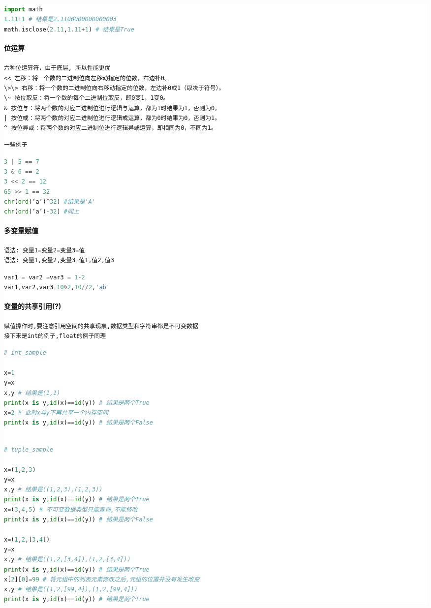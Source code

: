 ```python
import math
1.11+1 # 结果是2.1100000000000003
math.isclose(2.11,1.11+1) # 结果是True
```

####  位运算
```
六种位运算符，由于底层, 所以性能更优
<< 左移：将一个数的二进制位向左移动指定的位数，右边补0。
\>\> 右移：将一个数的二进制位向右移动指定的位数，左边补0或1（取决于符号）。 	 
\~ 按位取反：将一个数的每个二进制位取反，即0变1，1变0。
& 按位与：将两个数的对应二进制位进行逻辑与运算，都为1时结果为1，否则为0。
| 按位或：将两个数的对应二进制位进行逻辑或运算，都为0时结果为0，否则为1。
^ 按位异或：将两个数的对应二进制位进行逻辑异或运算，即相同为0，不同为1。
```
	一些例子
```python
3 | 5 == 7  
3 & 6 == 2
3 << 2 == 12
65 >> 1 == 32
chr(ord(‘a’)^32) #结果是'A'
chr(ord(‘a’)-32) #同上
```

#### 多变量赋值
	语法: 变量1=变量2=变量3=值
	语法: 变量1,变量2,变量3=值1,值2,值3
```python
var1 = var2 =var3 = 1-2
var1,var2,var3=10%2,10//2,'ab'
```

#### 变量的共享引用(?)
	赋值操作时,要注意引用空间的共享现象,数据类型和字符串都是不可变数据
	接下来是int的例子,float的例子同理
```python
# int_sample

x=1
y=x
x,y # 结果是(1,1)
print(x is y,id(x)==id(y)) # 结果是两个True
x=2 # 此时x与y不再共享一个内存空间
print(x is y,id(x)==id(y)) # 结果是两个False
```

```python

# tuple_sample

x=(1,2,3)
y=x
x,y # 结果是((1,2,3),(1,2,3))
print(x is y,id(x)==id(y)) # 结果是两个True
x=(3,4,5) # 不可变数据类型只能查询,不能修改
print(x is y,id(x)==id(y)) # 结果是两个False

x=(1,2,[3,4]) 
y=x
x,y # 结果是((1,2,[3,4]),(1,2,[3,4]))
print(x is y,id(x)==id(y)) # 结果是两个True
x[2][0]=99 # 将元组中的列表元素修改之后,元组的位置并没有发生改变
x,y # 结果是((1,2,[99,4]),(1,2,[99,4]))
print(x is y,id(x)==id(y)) # 结果是两个True
```